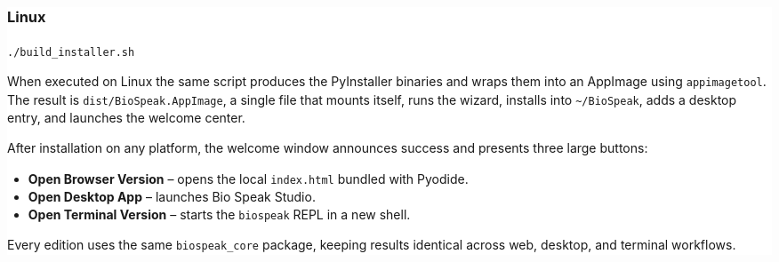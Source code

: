 ### Linux

```
./build_installer.sh
```

When executed on Linux the same script produces the PyInstaller binaries and
wraps them into an AppImage using `appimagetool`. The result is
`dist/BioSpeak.AppImage`, a single file that mounts itself, runs the
wizard, installs into `~/BioSpeak`, adds a desktop entry, and launches the
welcome center.

After installation on any platform, the welcome window announces success and
presents three large buttons:

* **Open Browser Version** – opens the local `index.html` bundled with Pyodide.
* **Open Desktop App** – launches Bio Speak Studio.
* **Open Terminal Version** – starts the `biospeak` REPL in a new shell.

Every edition uses the same `biospeak_core` package, keeping results identical
across web, desktop, and terminal workflows.
